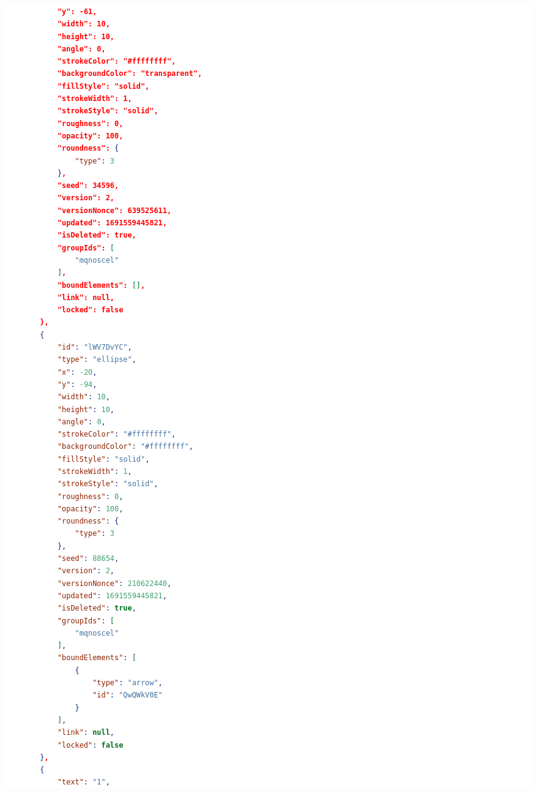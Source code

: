 ```json
			"y": -61,
			"width": 10,
			"height": 10,
			"angle": 0,
			"strokeColor": "#ffffffff",
			"backgroundColor": "transparent",
			"fillStyle": "solid",
			"strokeWidth": 1,
			"strokeStyle": "solid",
			"roughness": 0,
			"opacity": 100,
			"roundness": {
				"type": 3
			},
			"seed": 34596,
			"version": 2,
			"versionNonce": 639525611,
			"updated": 1691559445821,
			"isDeleted": true,
			"groupIds": [
				"mqnoscel"
			],
			"boundElements": [],
			"link": null,
			"locked": false
		},
		{
			"id": "lWV7DvYC",
			"type": "ellipse",
			"x": -20,
			"y": -94,
			"width": 10,
			"height": 10,
			"angle": 0,
			"strokeColor": "#ffffffff",
			"backgroundColor": "#ffffffff",
			"fillStyle": "solid",
			"strokeWidth": 1,
			"strokeStyle": "solid",
			"roughness": 0,
			"opacity": 100,
			"roundness": {
				"type": 3
			},
			"seed": 88654,
			"version": 2,
			"versionNonce": 210622440,
			"updated": 1691559445821,
			"isDeleted": true,
			"groupIds": [
				"mqnoscel"
			],
			"boundElements": [
				{
					"type": "arrow",
					"id": "QwQWkV0E"
				}
			],
			"link": null,
			"locked": false
		},
		{
			"text": "1",
```